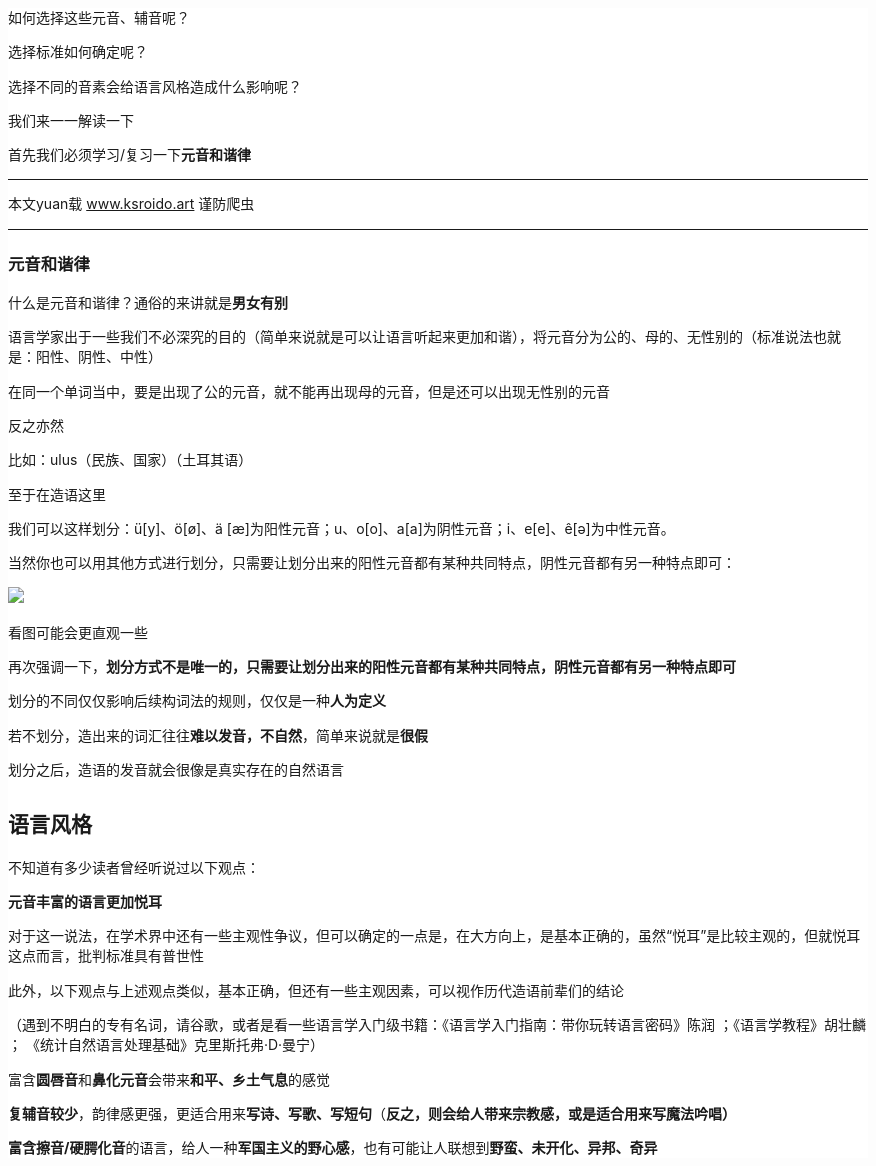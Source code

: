 如何选择这些元音、辅音呢？

选择标准如何确定呢？

选择不同的音素会给语言风格造成什么影响呢？

我们来一一解读一下

首先我们必须学习/复习一下**元音和谐律**

* * *

本文yuan载 www.ksroido.art 谨防爬虫

* * *

### 元音和谐律

什么是元音和谐律？通俗的来讲就是**男女有别**

语言学家出于一些我们不必深究的目的（简单来说就是可以让语言听起来更加和谐），将元音分为公的、母的、无性别的（标准说法也就是：阳性、阴性、中性）

在同一个单词当中，要是出现了公的元音，就不能再出现母的元音，但是还可以出现无性别的元音

反之亦然

比如：ulus（民族、国家）（土耳其语）

至于在造语这里

我们可以这样划分：ü\[y\]、ö\[ø\]、ä \[æ\]为阳性元音；u、o\[o\]、a\[a\]为阴性元音；i、e\[e\]、ê\[ə\]为中性元音。

当然你也可以用其他方式进行划分，只需要让划分出来的阳性元音都有某种共同特点，阴性元音都有另一种特点即可：

![](https://www.ksroido.art/wp-content/uploads/2021/04/image-5-1024x651.png)

看图可能会更直观一些

再次强调一下，**划分方式不是唯一的，只需要让划分出来的阳性元音都有某种共同特点，阴性元音都有另一种特点即可**

划分的不同仅仅影响后续构词法的规则，仅仅是一种**人为定义**

若不划分，造出来的词汇往往**难以发音，不自然**，简单来说就是**很假**

划分之后，造语的发音就会很像是真实存在的自然语言

## **语言风格**

不知道有多少读者曾经听说过以下观点：

**元音丰富的语言更加悦耳**

对于这一说法，在学术界中还有一些主观性争议，但可以确定的一点是，在大方向上，是基本正确的，虽然“悦耳”是比较主观的，但就悦耳这点而言，批判标准具有普世性

此外，以下观点与上述观点类似，基本正确，但还有一些主观因素，可以视作历代造语前辈们的结论

（遇到不明白的专有名词，请谷歌，或者是看一些语言学入门级书籍：《语言学入门指南：带你玩转语言密码》陈润 ；《语言学教程》胡壮麟 ； 《统计自然语言处理基础》克里斯托弗·D·曼宁）

富含**圆唇音**和**鼻化元音**会带来**和平、乡土气息**的感觉

**复辅音较少**，韵律感更强，更适合用来**写诗、写歌、写短句**（**反之，则会给人带来宗教感，或是适合用来写魔法吟唱）**

**富含擦音/硬腭化音**的语言，给人一种**军国主义的野心感**，也有可能让人联想到**野蛮、未开化、异邦、奇异**
